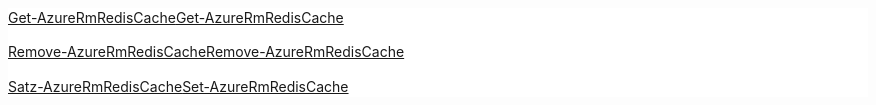 [<span data-ttu-id="d2740-249">Get-AzureRmRedisCache</span><span class="sxs-lookup"><span data-stu-id="d2740-249">Get-AzureRmRedisCache</span></span>](./Get-AzureRmRedisCache.md)

[<span data-ttu-id="d2740-250">Remove-AzureRmRedisCache</span><span class="sxs-lookup"><span data-stu-id="d2740-250">Remove-AzureRmRedisCache</span></span>](./Remove-AzureRmRedisCache.md)

[<span data-ttu-id="d2740-251">Satz-AzureRmRedisCache</span><span class="sxs-lookup"><span data-stu-id="d2740-251">Set-AzureRmRedisCache</span></span>](./Set-AzureRmRedisCache.md)


